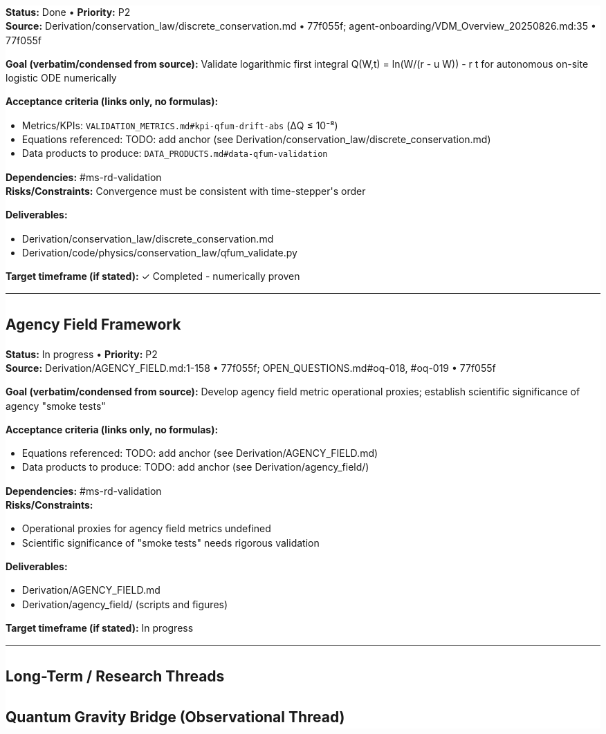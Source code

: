 **Status:** Done • **Priority:** P2  
**Source:** Derivation/conservation_law/discrete_conservation.md • 77f055f; agent-onboarding/VDM_Overview_20250826.md:35 • 77f055f

**Goal (verbatim/condensed from source):** Validate logarithmic first integral Q(W,t) = ln(W/(r - u W)) - r t for autonomous on-site logistic ODE numerically

**Acceptance criteria (links only, no formulas):**

- Metrics/KPIs: `VALIDATION_METRICS.md#kpi-qfum-drift-abs` (ΔQ ≤ 10⁻⁸)
- Equations referenced: TODO: add anchor (see Derivation/conservation_law/discrete_conservation.md)
- Data products to produce: `DATA_PRODUCTS.md#data-qfum-validation`

**Dependencies:** #ms-rd-validation  
**Risks/Constraints:** Convergence must be consistent with time-stepper's order  

**Deliverables:**

- Derivation/conservation_law/discrete_conservation.md
- Derivation/code/physics/conservation_law/qfum_validate.py

**Target timeframe (if stated):** ✓ Completed - numerically proven

---

## <a id="ms-agency-field"></a>Agency Field Framework

**Status:** In progress • **Priority:** P2  
**Source:** Derivation/AGENCY_FIELD.md:1-158 • 77f055f; OPEN_QUESTIONS.md#oq-018, #oq-019 • 77f055f

**Goal (verbatim/condensed from source):** Develop agency field metric operational proxies; establish scientific significance of agency "smoke tests"

**Acceptance criteria (links only, no formulas):**

- Equations referenced: TODO: add anchor (see Derivation/AGENCY_FIELD.md)
- Data products to produce: TODO: add anchor (see Derivation/agency_field/)

**Dependencies:** #ms-rd-validation  
**Risks/Constraints:**

- Operational proxies for agency field metrics undefined
- Scientific significance of "smoke tests" needs rigorous validation

**Deliverables:**

- Derivation/AGENCY_FIELD.md
- Derivation/agency_field/ (scripts and figures)

**Target timeframe (if stated):** In progress

---

## Long-Term / Research Threads

## <a id="ms-quantum-gravity-bridge"></a>Quantum Gravity Bridge (Observational Thread)
